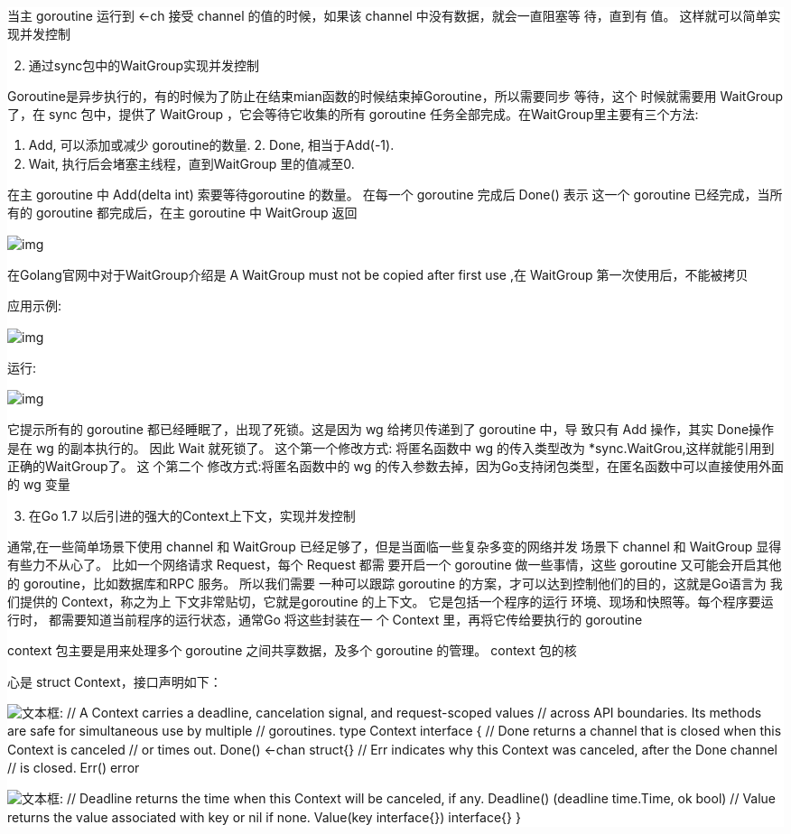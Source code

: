 
当主 goroutine 运⾏到 <-ch 接受 channel 的值的时候，如果该 channel 中没有数据，就会⼀直阻塞等 待，直到有 值。 这样就可以简单实现并发控制

2. 通过sync包中的WaitGroup实现并发控制

Goroutine是异步执⾏的，有的时候为了防⽌在结束mian函数的时候结束掉Goroutine，所以需要同步 等待，这个 时候就需要⽤ WaitGroup了，在 sync 包中，提供了 WaitGroup ，它会等待它收集的所有 goroutine  任务全部完成。在WaitGroup⾥主要有三个⽅法:

1. Add, 可以添加或减少 goroutine的数量. 2. Done, 相当于Add(-1).
2. Wait, 执⾏后会堵塞主线程，直到WaitGroup ⾥的值减⾄0.

在主 goroutine 中 Add(delta int) 索要等待goroutine 的数量。 在每⼀个 goroutine 完成后 Done() 表示 这⼀个 goroutine 已经完成，当所有的 goroutine 都完成后，在主 goroutine 中 WaitGroup  返回

 

![img](file:///C:/Users/XIAOSU~1/AppData/Local/Temp/msohtmlclip1/01/clip_image071.gif)

 

在Golang官⽹中对于WaitGroup介绍是 A WaitGroup must not be copied after first use ,在 WaitGroup  第⼀次使⽤后，不能被拷⻉

应⽤示例:



 

![img](file:///C:/Users/XIAOSU~1/AppData/Local/Temp/msohtmlclip1/01/clip_image072.gif)

 

运⾏:

 

![img](file:///C:/Users/XIAOSU~1/AppData/Local/Temp/msohtmlclip1/01/clip_image073.gif)

 

它提示所有的 goroutine 都已经睡眠了，出现了死锁。这是因为 wg 给拷⻉传递到了 goroutine 中，导 致只有 Add 操作，其实 Done操作是在 wg 的副本执⾏的。 因此 Wait 就死锁了。 这个第⼀个修改⽅式: 将匿名函数中 wg 的传⼊类型改为 *sync.WaitGrou,这样就能引⽤到正确的WaitGroup了。 这 个第⼆个 修改⽅式:将匿名函数中的 wg 的传⼊参数去掉，因为Go⽀持闭包类型，在匿名函数中可以直接使⽤外⾯ 的 wg 变量

3. 在Go 1.7 以后引进的强⼤的Context上下⽂，实现并发控制

通常,在⼀些简单场景下使⽤ channel 和 WaitGroup 已经⾜够了，但是当⾯临⼀些复杂多变的⽹络并发 场景下 channel 和 WaitGroup 显得有些⼒不从⼼了。 ⽐如⼀个⽹络请求 Request，每个 Request 都需 要开启⼀个 goroutine 做⼀些事情，这些 goroutine ⼜可能会开启其他的 goroutine，⽐如数据库和RPC 服务。 所以我们需要 ⼀种可以跟踪 goroutine 的⽅案，才可以达到控制他们的⽬的，这就是Go语⾔为 我们提供的 Context，称之为上 下⽂⾮常贴切，它就是goroutine 的上下⽂。 它是包括⼀个程序的运⾏ 环境、现场和快照等。每个程序要运⾏时，  都需要知道当前程序的运⾏状态，通常Go  将这些封装在⼀ 个 Context ⾥，再将它传给要执⾏的 goroutine

context 包主要是⽤来处理多个 goroutine 之间共享数据，及多个 goroutine 的管理。  context 包的核

⼼是 struct Context，接⼝声明如下：

 

![文本框: // A Context carries a deadline, cancelation signal, and request-scoped values // across API boundaries. Its methods are safe for simultaneous use by multiple // goroutines. type Context interface { // Done returns a channel that is closed when this `Context` is canceled // or times out. Done() <-chan struct{} // Err indicates why this Context was canceled, after the Done channel // is closed. Err() error ](file:///C:/Users/XIAOSU~1/AppData/Local/Temp/msohtmlclip1/01/clip_image074.gif)



 

![文本框: // Deadline returns the time when this Context will be canceled, if any. Deadline() (deadline time.Time, ok bool) // Value returns the value associated with key or nil if none. Value(key interface{}) interface{} } ](file:///C:/Users/XIAOSU~1/AppData/Local/Temp/msohtmlclip1/01/clip_image075.gif)

 